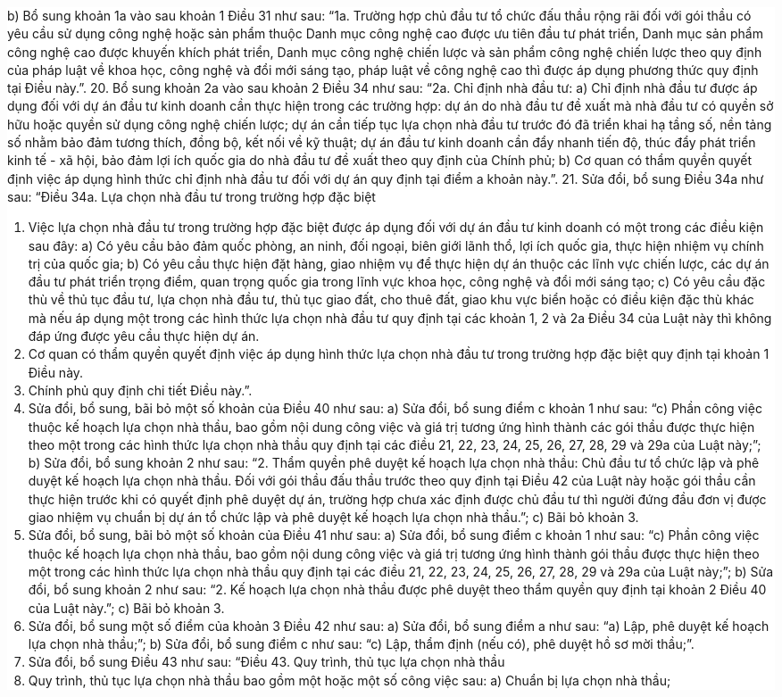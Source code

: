 b) Bổ sung khoản 1a vào sau khoản 1 Điều 31 như sau:
“1a. Trường hợp chủ đầu tư tổ chức đấu thầu rộng rãi đối với gói thầu có yêu cầu sử dụng công nghệ hoặc sản phẩm thuộc Danh mục công nghệ cao được ưu tiên đầu tư phát triển, Danh mục sản phẩm công nghệ cao được khuyến khích phát triển, Danh mục công nghệ chiến lược và sản phẩm công nghệ chiến lược theo quy định của pháp luật về khoa học, công nghệ và đổi mới sáng tạo, pháp luật về công nghệ cao thì được áp dụng phương thức quy định tại Điều này.”.
20. Bổ sung khoản 2a vào sau khoản 2 Điều 34 như sau:
“2a. Chỉ định nhà đầu tư:
a) Chỉ định nhà đầu tư được áp dụng đối với dự án đầu tư kinh doanh cần thực hiện trong các trường hợp: dự án do nhà đầu tư đề xuất mà nhà đầu tư có quyền sở hữu hoặc quyền sử dụng công nghệ chiến lược; dự án cần tiếp tục lựa chọn nhà đầu tư trước đó đã triển khai hạ tầng số, nền tảng số nhằm bảo đảm tương thích, đồng bộ, kết nối về kỹ thuật; dự án đầu tư kinh doanh cần đẩy nhanh tiến độ, thúc đẩy phát triển kinh tế - xã hội, bảo đảm lợi ích quốc gia do nhà đầu tư đề xuất theo quy định của Chính phủ;
b) Cơ quan có thẩm quyền quyết định việc áp dụng hình thức chỉ định nhà đầu tư đối với dự án quy định tại điểm a khoản này.”.
21. Sửa đổi, bổ sung Điều 34a như sau:
“Điều 34a. Lựa chọn nhà đầu tư trong trường hợp đặc biệt
1. Việc lựa chọn nhà đầu tư trong trường hợp đặc biệt được áp dụng đối với dự án đầu tư kinh doanh có một trong các điều kiện sau đây:
a) Có yêu cầu bảo đảm quốc phòng, an ninh, đối ngoại, biên giới lãnh thổ, lợi ích quốc gia, thực hiện nhiệm vụ chính trị của quốc gia;
b) Có yêu cầu thực hiện đặt hàng, giao nhiệm vụ để thực hiện dự án thuộc các lĩnh vực chiến lược, các dự án đầu tư phát triển trọng điểm, quan trọng quốc gia trong lĩnh vực khoa học, công nghệ và đổi mới sáng tạo;
c) Có yêu cầu đặc thù về thủ tục đầu tư, lựa chọn nhà đầu tư, thủ tục giao đất, cho thuê đất, giao khu vực biển hoặc có điều kiện đặc thù khác mà nếu áp dụng một trong các hình thức lựa chọn nhà đầu tư quy định tại các khoản 1, 2 và 2a Điều 34 của Luật này thì không đáp ứng được yêu cầu thực hiện dự án.
2. Cơ quan có thẩm quyền quyết định việc áp dụng hình thức lựa chọn nhà đầu tư trong trường hợp đặc biệt quy định tại khoản 1 Điều này.
3. Chính phủ quy định chi tiết Điều này.”.
22. Sửa đổi, bổ sung, bãi bỏ một số khoản của Điều 40 như sau:
a) Sửa đổi, bổ sung điểm c khoản 1 như sau:
“c) Phần công việc thuộc kế hoạch lựa chọn nhà thầu, bao gồm nội dung công việc và giá trị tương ứng hình thành các gói thầu được thực hiện theo một trong các hình thức lựa chọn nhà thầu quy định tại các điều 21, 22, 23, 24, 25, 26,
27, 28, 29 và 29a của Luật này;”;
b) Sửa đổi, bổ sung khoản 2 như sau:
“2. Thẩm quyền phê duyệt kế hoạch lựa chọn nhà thầu:
Chủ đầu tư tổ chức lập và phê duyệt kế hoạch lựa chọn nhà thầu. Đối với gói thầu đấu thầu trước theo quy định tại Điều 42 của Luật này hoặc gói thầu cần thực hiện trước khi có quyết định phê duyệt dự án, trường hợp chưa xác định được chủ đầu tư thì người đứng đầu đơn vị được giao nhiệm vụ chuẩn bị dự án tổ chức lập và phê duyệt kế hoạch lựa chọn nhà thầu.”;
c) Bãi bỏ khoản 3.
23. Sửa đổi, bổ sung, bãi bỏ một số khoản của Điều 41 như sau:
a) Sửa đổi, bổ sung điểm c khoản 1 như sau:
“c) Phần công việc thuộc kế hoạch lựa chọn nhà thầu, bao gồm nội dung công việc và giá trị tương ứng hình thành gói thầu được thực hiện theo một trong các hình thức lựa chọn nhà thầu quy định tại các điều 21, 22, 23, 24, 25, 26, 27,
28, 29 và 29a của Luật này;”;
b) Sửa đổi, bổ sung khoản 2 như sau:
“2. Kế hoạch lựa chọn nhà thầu được phê duyệt theo thẩm quyền quy định tại khoản 2 Điều 40 của Luật này.”;
c) Bãi bỏ khoản 3.
24. Sửa đổi, bổ sung một số điểm của khoản 3 Điều 42 như sau:
a) Sửa đổi, bổ sung điểm a như sau:
“a) Lập, phê duyệt kế hoạch lựa chọn nhà thầu;”;
b) Sửa đổi, bổ sung điểm c như sau:
“c) Lập, thẩm định (nếu có), phê duyệt hồ sơ mời thầu;”.
25. Sửa đổi, bổ sung Điều 43 như sau:
“Điều 43. Quy trình, thủ tục lựa chọn nhà thầu
1. Quy trình, thủ tục lựa chọn nhà thầu bao gồm một hoặc một số công việc sau:
a) Chuẩn bị lựa chọn nhà thầu;